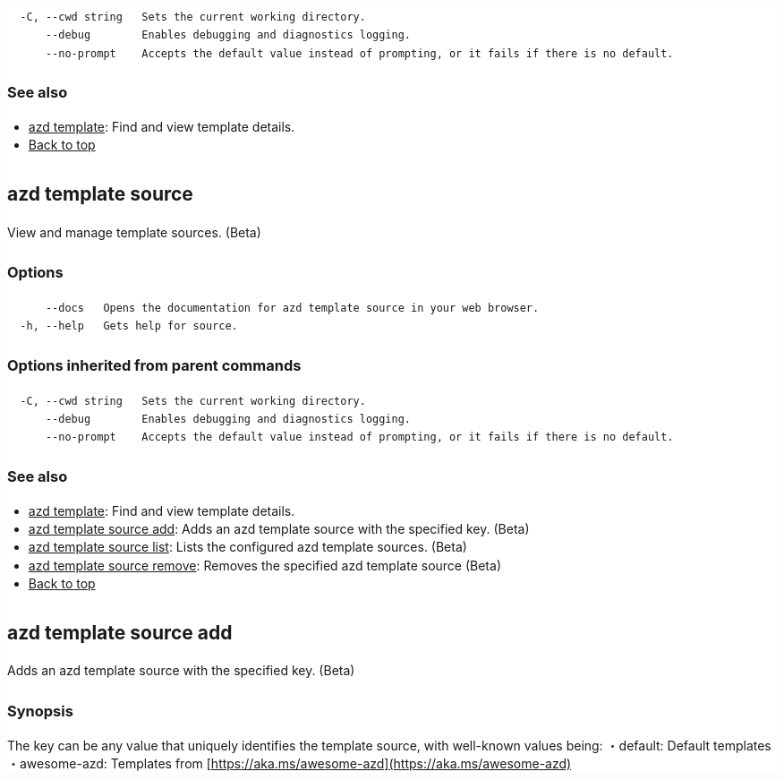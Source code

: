 ```azdeveloper
  -C, --cwd string   Sets the current working directory.
      --debug        Enables debugging and diagnostics logging.
      --no-prompt    Accepts the default value instead of prompting, or it fails if there is no default.
```

### See also

* [azd template](#azd-template): Find and view template details.
* [Back to top](#azd)

## azd template source

View and manage template sources. (Beta)

### Options

```azdeveloper
      --docs   Opens the documentation for azd template source in your web browser.
  -h, --help   Gets help for source.
```

### Options inherited from parent commands

```azdeveloper
  -C, --cwd string   Sets the current working directory.
      --debug        Enables debugging and diagnostics logging.
      --no-prompt    Accepts the default value instead of prompting, or it fails if there is no default.
```

### See also

* [azd template](#azd-template): Find and view template details.
* [azd template source add](#azd-template-source-add): Adds an azd template source with the specified key. (Beta)
* [azd template source list](#azd-template-source-list): Lists the configured azd template sources. (Beta)
* [azd template source remove](#azd-template-source-remove): Removes the specified azd template source (Beta)
* [Back to top](#azd)

## azd template source add

Adds an azd template source with the specified key. (Beta)

### Synopsis

The key can be any value that uniquely identifies the template source, with well-known values being:
   ・default: Default templates
   ・awesome-azd: Templates from [https://aka.ms/awesome-azd](https://aka.ms/awesome-azd)

